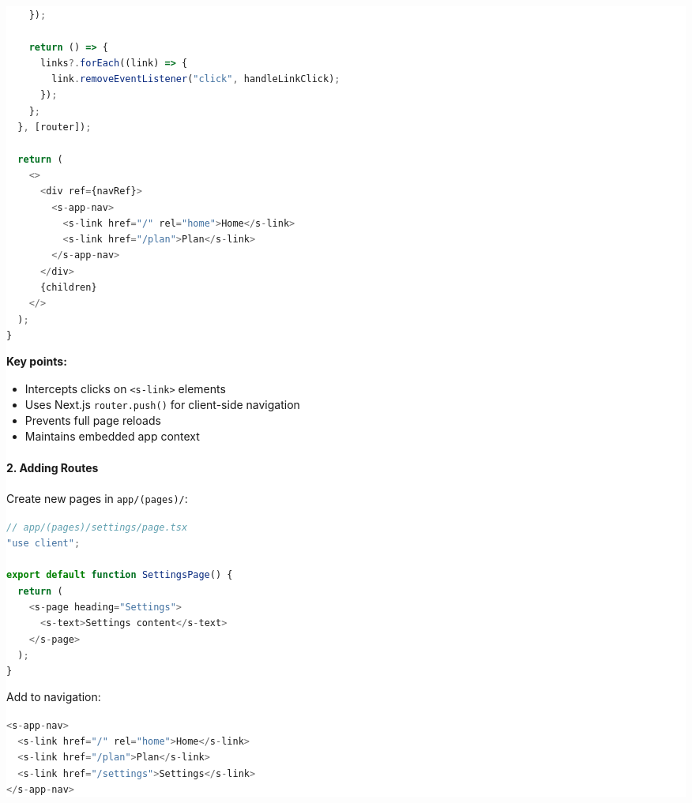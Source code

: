 ```typescript
    });
    
    return () => {
      links?.forEach((link) => {
        link.removeEventListener("click", handleLinkClick);
      });
    };
  }, [router]);
  
  return (
    <>
      <div ref={navRef}>
        <s-app-nav>
          <s-link href="/" rel="home">Home</s-link>
          <s-link href="/plan">Plan</s-link>
        </s-app-nav>
      </div>
      {children}
    </>
  );
}
```

**Key points:**
- Intercepts clicks on `<s-link>` elements
- Uses Next.js `router.push()` for client-side navigation
- Prevents full page reloads
- Maintains embedded app context

#### 2. Adding Routes

Create new pages in `app/(pages)/`:

```typescript
// app/(pages)/settings/page.tsx
"use client";

export default function SettingsPage() {
  return (
    <s-page heading="Settings">
      <s-text>Settings content</s-text>
    </s-page>
  );
}
```

Add to navigation:

```typescript
<s-app-nav>
  <s-link href="/" rel="home">Home</s-link>
  <s-link href="/plan">Plan</s-link>
  <s-link href="/settings">Settings</s-link>
</s-app-nav>
```
